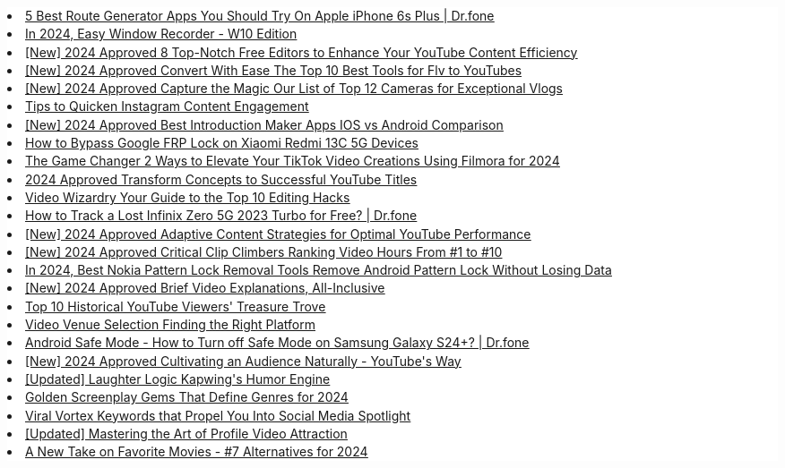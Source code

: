 <li><a href="https://location-fake.techidaily.com/5-best-route-generator-apps-you-should-try-on-apple-iphone-6s-plus-drfone-by-drfone-virtual-ios/"><u>5 Best Route Generator Apps You Should Try On Apple iPhone 6s Plus | Dr.fone</u></a></li>
<li><a href="https://screen-activity-recording.techidaily.com/in-2024-easy-window-recorder-w10-edition/"><u>In 2024, Easy Window Recorder - W10 Edition</u></a></li>
<li><a href="https://youtube-docs.techidaily.com/024-approved-8-top-notch-free-editors-to-enhance-your-youtube-content-efficiency/"><u>[New] 2024 Approved  8 Top-Notch Free Editors to Enhance Your YouTube Content Efficiency</u></a></li>
<li><a href="https://youtube-docs.techidaily.com/024-approved-convert-with-ease-the-top-10-best-tools-for-flv-to-youtubes/"><u>[New] 2024 Approved  Convert With Ease  The Top 10 Best Tools for Flv to YouTubes</u></a></li>
<li><a href="https://youtube-docs.techidaily.com/024-approved-capture-the-magic-our-list-of-top-12-cameras-for-exceptional-vlogs/"><u>[New] 2024 Approved  Capture the Magic  Our List of Top 12 Cameras for Exceptional Vlogs</u></a></li>
<li><a href="https://instagram-video-files.techidaily.com/tips-to-quicken-instagram-content-engagement/"><u>Tips to Quicken Instagram Content Engagement</u></a></li>
<li><a href="https://youtube-docs.techidaily.com/024-approved-best-introduction-maker-apps-ios-vs-android-comparison/"><u>[New] 2024 Approved  Best Introduction Maker Apps  IOS vs Android Comparison</u></a></li>
<li><a href="https://bypass-frp.techidaily.com/how-to-bypass-google-frp-lock-on-xiaomi-redmi-13c-5g-devices-by-drfone-android/"><u>How to Bypass Google FRP Lock on Xiaomi Redmi 13C 5G Devices</u></a></li>
<li><a href="https://tiktok-videos.techidaily.com/the-game-changer-2-ways-to-elevate-your-tiktok-video-creations-using-filmora-for-2024/"><u>The Game Changer  2 Ways to Elevate Your TikTok Video Creations Using Filmora for 2024</u></a></li>
<li><a href="https://youtube-help.techidaily.com/2024-approved-transform-concepts-to-successful-youtube-titles/"><u>2024 Approved  Transform Concepts to Successful YouTube Titles</u></a></li>
<li><a href="https://youtube-docs.techidaily.com/-wizardry-your-guide-to-the-top-10-editing-hacks/"><u>Video Wizardry  Your Guide to the Top 10 Editing Hacks</u></a></li>
<li><a href="https://android-location-track.techidaily.com/how-to-track-a-lost-infinix-zero-5g-2023-turbo-for-free-drfone-by-drfone-virtual-android/"><u>How to Track a Lost Infinix Zero 5G 2023 Turbo for Free? | Dr.fone</u></a></li>
<li><a href="https://youtube-docs.techidaily.com/024-approved-adaptive-content-strategies-for-optimal-youtube-performance/"><u>[New] 2024 Approved  Adaptive Content Strategies for Optimal YouTube Performance</u></a></li>
<li><a href="https://youtube-docs.techidaily.com/024-approved-critical-clip-climbers-ranking-video-hours-from-1-to-10/"><u>[New] 2024 Approved  Critical Clip Climbers  Ranking Video Hours From #1 to #10</u></a></li>
<li><a href="https://easy-unlock-android.techidaily.com/in-2024-best-nokia-pattern-lock-removal-tools-remove-android-pattern-lock-without-losing-data-by-drfone-android/"><u>In 2024, Best Nokia Pattern Lock Removal Tools Remove Android Pattern Lock Without Losing Data</u></a></li>
<li><a href="https://youtube-docs.techidaily.com/024-approved-brief-video-explanations-all-inclusive/"><u>[New] 2024 Approved  Brief Video Explanations, All-Inclusive</u></a></li>
<li><a href="https://youtube-docs.techidaily.com/0-historical-youtube-viewers-treasure-trove/"><u>Top 10 Historical YouTube Viewers' Treasure Trove</u></a></li>
<li><a href="https://youtube-docs.techidaily.com/-venue-selection-finding-the-right-platform/"><u>Video Venue Selection  Finding the Right Platform</u></a></li>
<li><a href="https://howto.techidaily.com/android-safe-mode-how-to-turn-off-safe-mode-on-samsung-galaxy-s24plus-drfone-by-drfone-fix-android-problems-fix-android-problems/"><u>Android Safe Mode - How to Turn off Safe Mode on Samsung Galaxy S24+? | Dr.fone</u></a></li>
<li><a href="https://youtube-docs.techidaily.com/024-approved-cultivating-an-audience-naturally-youtubes-way/"><u>[New] 2024 Approved  Cultivating an Audience Naturally - YouTube's Way</u></a></li>
<li><a href="https://extra-support.techidaily.com/updated-laughter-logic-kapwings-humor-engine/"><u>[Updated] Laughter Logic  Kapwing's Humor Engine</u></a></li>
<li><a href="https://some-techniques.techidaily.com/golden-screenplay-gems-that-define-genres-for-2024/"><u>Golden Screenplay Gems That Define Genres for 2024</u></a></li>
<li><a href="https://youtube-docs.techidaily.com/-vortex-keywords-that-propel-you-into-social-media-spotlight/"><u>Viral Vortex  Keywords that Propel You Into Social Media Spotlight</u></a></li>
<li><a href="https://facebook-videos.techidaily.com/updated-mastering-the-art-of-profile-video-attraction/"><u>[Updated] Mastering the Art of Profile Video Attraction</u></a></li>
<li><a href="https://youtube-docs.techidaily.com/-take-on-favorite-movies-7-alternatives-for-2024/"><u>A New Take on Favorite Movies - #7 Alternatives for 2024</u></a></li>